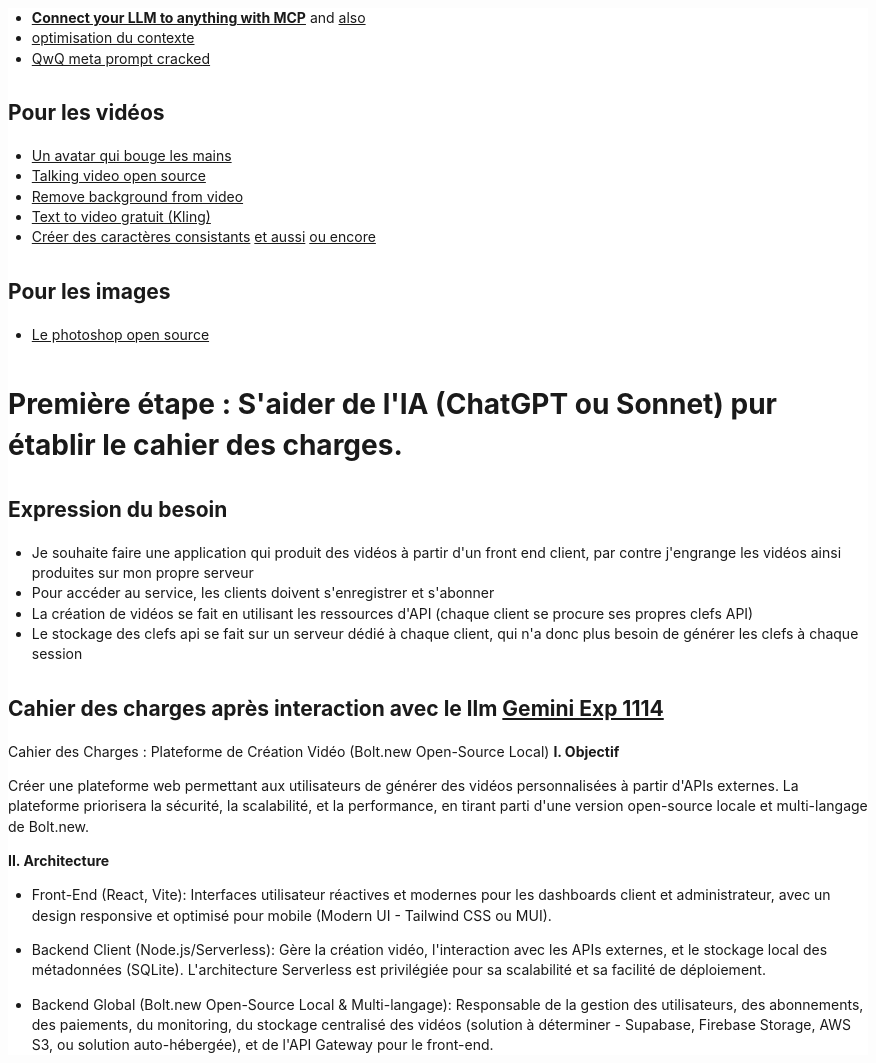 -  [**Connect your LLM to anything with MCP**](https://youtu.be/VNb4tGAHgos?si=U5wz4TAOWszVuGro) and [also](https://www.youtube.com/watch?v=7_skr3BGGVA&t=316s)
-  [optimisation du contexte](https://youtu.be/Giv3ps7B0Mk?si=LWrDMz6x8bDyJKlG)
-  [QwQ meta prompt cracked](https://www.youtube.com/watch?v=YoeNwp9je6E&t=860s )


## Pour les vidéos
-  [Un avatar qui bouge les mains](https://antgroup.github.io/ai/echomimic_v2/)
-  [Talking video open source](https://github.com/zachysaur/memo)
-  [Remove background from video](https://github.com/zachysaur/video-background-remove)
-  [Text to video gratuit (Kling)](https://youtu.be/G6xjZeL-7Lk?si=BfsvFu3UiLN23Gj6)
-  [Créer des caractères consistants](https://www.youtube.com/watch?v=5ibVBG0TrD8) [et aussi](https://www.youtube.com/watch?v=0YJ2eGr9rD4) [ou encore](https://youtu.be/h-7SIFL6gP4?si=k6IrdWYhWIQ1xHH_)

## Pour les images
- [Le photoshop open source](https://youtu.be/V_gBODfqMuE?si=pQVdxnByxAeE5wud)


# Première étape : S'aider de l'IA (ChatGPT ou Sonnet) pur établir le cahier des charges. 
## Expression du besoin
- Je souhaite faire une application qui produit des vidéos à partir d'un front end client, par contre j'engrange les vidéos ainsi produites sur mon propre serveur
- Pour accéder au service, les clients doivent s'enregistrer et s'abonner
- La création de vidéos se fait en utilisant les ressources d'API (chaque client se procure ses propres clefs API)
- Le stockage des clefs api se fait sur un serveur dédié à chaque client, qui n'a donc plus besoin de générer les clefs à chaque session
## Cahier des charges après interaction avec le llm [Gemini Exp 1114](https://aistudio.google.com/) 

Cahier des Charges : Plateforme de Création Vidéo (Bolt.new Open-Source Local)
**I. Objectif**

Créer une plateforme web permettant aux utilisateurs de générer des vidéos personnalisées à partir d'APIs externes. La plateforme priorisera la sécurité, la scalabilité, et la performance, en tirant parti d'une version open-source locale et multi-langage de Bolt.new.

**II. Architecture**

- Front-End (React, Vite): Interfaces utilisateur réactives et modernes pour les dashboards client et administrateur, avec un design responsive et optimisé pour mobile (Modern UI - Tailwind CSS ou MUI).

- Backend Client (Node.js/Serverless): Gère la création vidéo, l'interaction avec les APIs externes, et le stockage local des métadonnées (SQLite). L'architecture Serverless est privilégiée pour sa scalabilité et sa facilité de déploiement.

- Backend Global (Bolt.new Open-Source Local & Multi-langage): Responsable de la gestion des utilisateurs, des abonnements, des paiements, du monitoring, du stockage centralisé des vidéos (solution à déterminer - Supabase, Firebase Storage, AWS S3, ou solution auto-hébergée), et de l'API Gateway pour le front-end.
